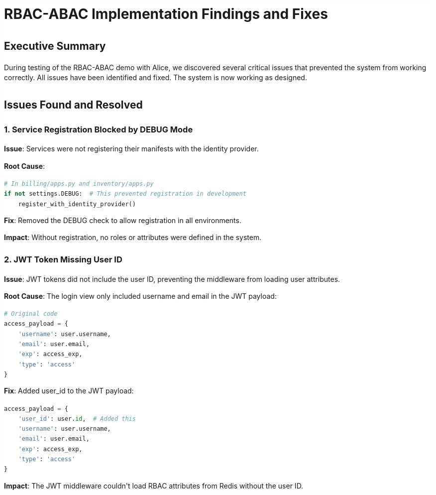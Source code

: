 # RBAC-ABAC Implementation Findings and Fixes

## Executive Summary

During testing of the RBAC-ABAC demo with Alice, we discovered several critical issues that prevented the system from working correctly. All issues have been identified and fixed. The system is now working as designed.

## Issues Found and Resolved

### 1. Service Registration Blocked by DEBUG Mode

**Issue**: Services were not registering their manifests with the identity provider.

**Root Cause**: 
```python
# In billing/apps.py and inventory/apps.py
if not settings.DEBUG:  # This prevented registration in development
    register_with_identity_provider()
```

**Fix**: Removed the DEBUG check to allow registration in all environments.

**Impact**: Without registration, no roles or attributes were defined in the system.

### 2. JWT Token Missing User ID

**Issue**: JWT tokens did not include the user ID, preventing the middleware from loading user attributes.

**Root Cause**: The login view only included username and email in the JWT payload:
```python
# Original code
access_payload = {
    'username': user.username,
    'email': user.email,
    'exp': access_exp,
    'type': 'access'
}
```

**Fix**: Added user_id to the JWT payload:
```python
access_payload = {
    'user_id': user.id,  # Added this
    'username': user.username,
    'email': user.email,
    'exp': access_exp,
    'type': 'access'
}
```

**Impact**: The JWT middleware couldn't load RBAC attributes from Redis without the user ID.
